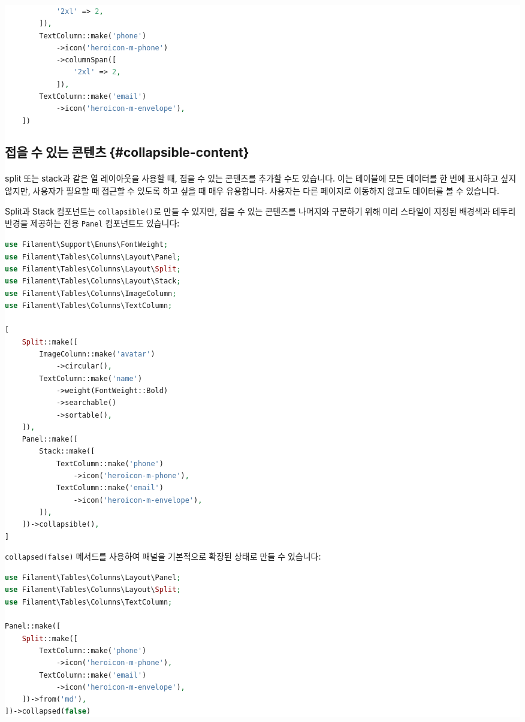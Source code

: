 ```php
            '2xl' => 2,
        ]),
        TextColumn::make('phone')
            ->icon('heroicon-m-phone')
            ->columnSpan([
                '2xl' => 2,
            ]),
        TextColumn::make('email')
            ->icon('heroicon-m-envelope'),
    ])
```

## 접을 수 있는 콘텐츠 {#collapsible-content}

split 또는 stack과 같은 열 레이아웃을 사용할 때, 접을 수 있는 콘텐츠를 추가할 수도 있습니다. 이는 테이블에 모든 데이터를 한 번에 표시하고 싶지 않지만, 사용자가 필요할 때 접근할 수 있도록 하고 싶을 때 매우 유용합니다. 사용자는 다른 페이지로 이동하지 않고도 데이터를 볼 수 있습니다.

Split과 Stack 컴포넌트는 `collapsible()`로 만들 수 있지만, 접을 수 있는 콘텐츠를 나머지와 구분하기 위해 미리 스타일이 지정된 배경색과 테두리 반경을 제공하는 전용 `Panel` 컴포넌트도 있습니다:

```php
use Filament\Support\Enums\FontWeight;
use Filament\Tables\Columns\Layout\Panel;
use Filament\Tables\Columns\Layout\Split;
use Filament\Tables\Columns\Layout\Stack;
use Filament\Tables\Columns\ImageColumn;
use Filament\Tables\Columns\TextColumn;

[
    Split::make([
        ImageColumn::make('avatar')
            ->circular(),
        TextColumn::make('name')
            ->weight(FontWeight::Bold)
            ->searchable()
            ->sortable(),
    ]),
    Panel::make([
        Stack::make([
            TextColumn::make('phone')
                ->icon('heroicon-m-phone'),
            TextColumn::make('email')
                ->icon('heroicon-m-envelope'),
        ]),
    ])->collapsible(),
]
```

`collapsed(false)` 메서드를 사용하여 패널을 기본적으로 확장된 상태로 만들 수 있습니다:

```php
use Filament\Tables\Columns\Layout\Panel;
use Filament\Tables\Columns\Layout\Split;
use Filament\Tables\Columns\TextColumn;

Panel::make([
    Split::make([
        TextColumn::make('phone')
            ->icon('heroicon-m-phone'),
        TextColumn::make('email')
            ->icon('heroicon-m-envelope'),
    ])->from('md'),
])->collapsed(false)
```

